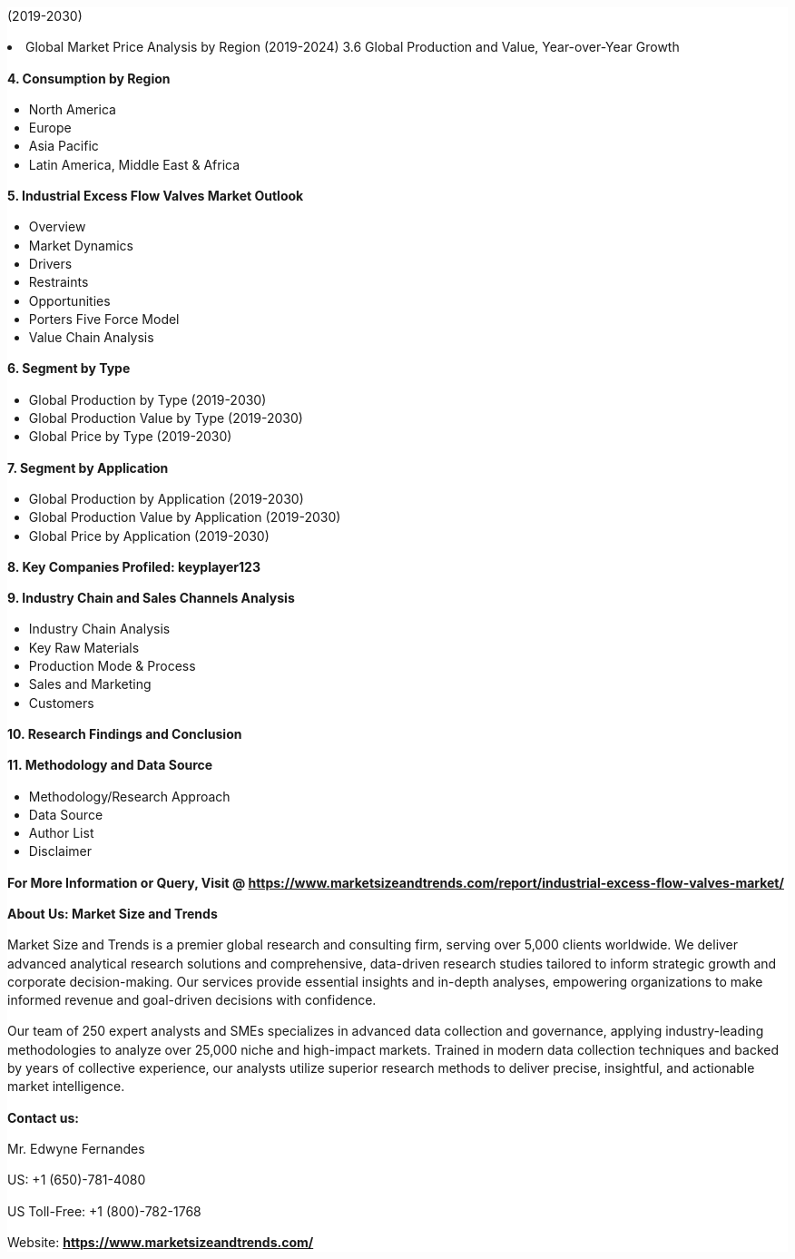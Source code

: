 (2019-2030)</li><li>Global Market Price Analysis by Region (2019-2024) 3.6 Global Production and Value, Year-over-Year Growth</li></ul><p><strong>4. Consumption by Region</strong></p><ul><li>North America</li><li>Europe</li><li>Asia Pacific</li><li>Latin America, Middle East &amp; Africa</li></ul><p><strong>5. Industrial Excess Flow Valves Market Outlook</strong></p><ul><li>Overview</li><li>Market Dynamics</li><li>Drivers</li><li>Restraints</li><li>Opportunities</li><li>Porters Five Force Model</li><li>Value Chain Analysis&nbsp;</li></ul><p><strong>6. Segment by Type</strong></p><ul><li>Global Production by Type (2019-2030)</li><li>Global Production Value by Type (2019-2030)</li><li>Global Price by Type (2019-2030)</li></ul><p><strong>7. Segment by Application</strong></p><ul><li>Global Production by Application (2019-2030)</li><li>Global Production Value by Application (2019-2030)</li><li>Global Price by Application (2019-2030)</li></ul><p><strong>8. Key Companies Profiled: keyplayer123</strong></p><p><strong>9. Industry Chain and Sales Channels Analysis</strong></p><ul><li>Industry Chain Analysis</li><li>Key Raw Materials</li><li>Production Mode &amp; Process</li><li>Sales and Marketing</li><li>Customers</li></ul><p><strong>10. Research Findings and Conclusion</strong></p><p><strong>11. Methodology and Data Source</strong></p><ul><li>Methodology/Research Approach</li><li>Data Source</li><li>Author List</li><li>Disclaimer</li></ul></p><p><strong>For More Information or Query, Visit @ <a href="https://www.marketsizeandtrends.com/report/industrial-excess-flow-valves-market/">https://www.marketsizeandtrends.com/report/industrial-excess-flow-valves-market/</a></strong></p><p><strong>About Us: Market Size and Trends</strong></p><p>Market Size and Trends is a premier global research and consulting firm, serving over 5,000 clients worldwide. We deliver advanced analytical research solutions and comprehensive, data-driven research studies tailored to inform strategic growth and corporate decision-making. Our services provide essential insights and in-depth analyses, empowering organizations to make informed revenue and goal-driven decisions with confidence.</p><p>Our team of 250 expert analysts and SMEs specializes in advanced data collection and governance, applying industry-leading methodologies to analyze over 25,000 niche and high-impact markets. Trained in modern data collection techniques and backed by years of collective experience, our analysts utilize superior research methods to deliver precise, insightful, and actionable market intelligence.</p><p><strong>Contact us:</strong></p><p>Mr. Edwyne Fernandes</p><p>US: +1 (650)-781-4080</p><p>US Toll-Free: +1 (800)-782-1768</p><p>Website: <strong><a href="https://www.marketsizeandtrends.com/">https://www.marketsizeandtrends.com/</a></strong></p>
